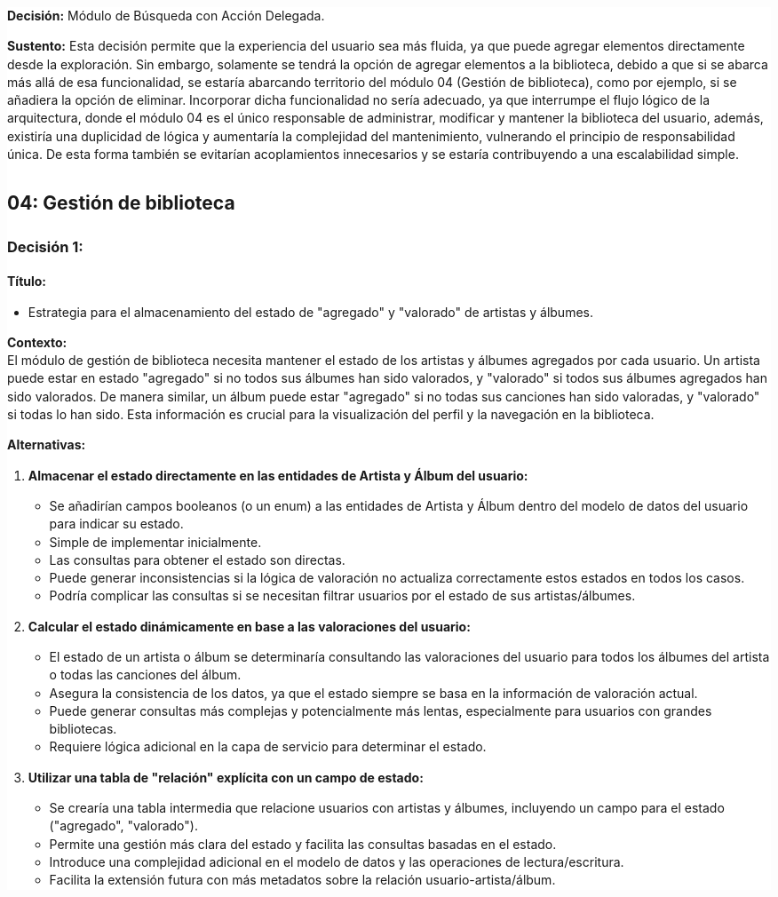 **Decisión:**
Módulo de Búsqueda con Acción Delegada.

**Sustento:**
Esta decisión permite que la experiencia del usuario sea más fluida, ya que puede agregar elementos directamente desde la exploración. Sin embargo, solamente se tendrá la opción de agregar elementos a la biblioteca, debido a que si se abarca más allá de esa funcionalidad, se estaría abarcando territorio del módulo 04 (Gestión de biblioteca), como por ejemplo, si se añadiera la opción de eliminar. Incorporar dicha funcionalidad no sería adecuado, ya que interrumpe el flujo lógico de la arquitectura, donde el módulo 04 es el único responsable de administrar, modificar y mantener la biblioteca del usuario, además, existiría una duplicidad de lógica y aumentaría la complejidad del mantenimiento, vulnerando el principio de responsabilidad única. De esta forma también se evitarían acoplamientos innecesarios y se estaría contribuyendo a una escalabilidad simple.

## 04: Gestión de biblioteca

### Decisión 1:  
**Título:**
- Estrategia para el almacenamiento del estado de "agregado" y "valorado" de artistas y álbumes.

**Contexto:**  
El módulo de gestión de biblioteca necesita mantener el estado de los artistas y álbumes agregados por cada usuario. Un artista puede estar en estado "agregado" si no todos sus álbumes han sido valorados, y "valorado" si todos sus álbumes agregados han sido valorados. De manera similar, un álbum puede estar "agregado" si no todas sus canciones han sido valoradas, y "valorado" si todas lo han sido. Esta información es crucial para la visualización del perfil y la navegación en la biblioteca.

**Alternativas:**
1. **Almacenar el estado directamente en las entidades de Artista y Álbum del usuario:**
     - Se añadirían campos booleanos (o un enum) a las entidades de Artista y Álbum dentro del modelo de datos del usuario para indicar su estado.
     - Simple de implementar inicialmente.
     - Las consultas para obtener el estado son directas.
     - Puede generar inconsistencias si la lógica de valoración no actualiza correctamente estos estados en todos los casos.
     - Podría complicar las consultas si se necesitan filtrar usuarios por el estado de sus artistas/álbumes.

2. **Calcular el estado dinámicamente en base a las valoraciones del usuario:**
     - El estado de un artista o álbum se determinaría consultando las valoraciones del usuario para todos los álbumes del artista o todas las canciones del álbum.
     - Asegura la consistencia de los datos, ya que el estado siempre se basa en la información de valoración actual.
     - Puede generar consultas más complejas y potencialmente más lentas, especialmente para usuarios con grandes bibliotecas.
     - Requiere lógica adicional en la capa de servicio para determinar el estado.
     
3. **Utilizar una tabla de "relación" explícita con un campo de estado:**
     - Se crearía una tabla intermedia que relacione usuarios con artistas y álbumes, incluyendo un campo para el estado ("agregado", "valorado").
     - Permite una gestión más clara del estado y facilita las consultas basadas en el estado.
     - Introduce una complejidad adicional en el modelo de datos y las operaciones de lectura/escritura.
     - Facilita la extensión futura con más metadatos sobre la relación usuario-artista/álbum.
